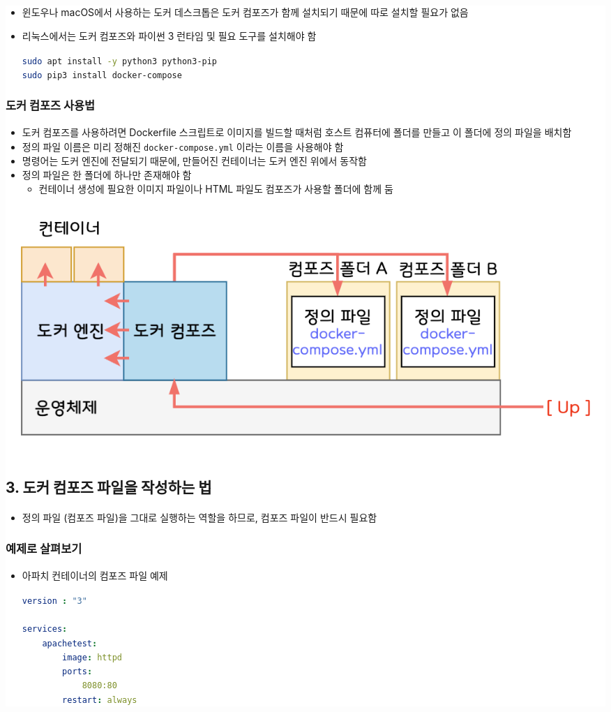 - 윈도우나 macOS에서 사용하는 도커 데스크톱은 도커 컴포즈가 함께 설치되기 때문에 따로 설치할 필요가 없음
- 리눅스에서는 도커 컴포즈와 파이썬 3 런타임 및 필요 도구를 설치해야 함

    ```bash
    sudo apt install -y python3 python3-pip
    sudo pip3 install docker-compose
    ```


### 도커 컴포즈 사용법

- 도커 컴포즈를 사용하려면 Dockerfile 스크립트로 이미지를 빌드할 때처럼 호스트 컴퓨터에 폴더를 만들고 이 폴더에 정의 파일을 배치함
- 정의 파일 이름은 미리 정해진 `docker-compose.yml` 이라는 이름을 사용해야 함
- 명령어는 도커 엔진에 전달되기 때문에, 만들어진 컨테이너는 도커 엔진 위에서 동작함
- 정의 파일은 한 폴더에 하나만 존재해야 함
    - 컨테이너 생성에 필요한 이미지 파일이나 HTML 파일도 컴포즈가 사용할 폴더에 함께 둠

![](../.vuepress/public/images/docker&k8s/07-02.png)

## 3. 도커 컴포즈 파일을 작성하는 법

- 정의 파일 (컴포즈 파일)을 그대로 실행하는 역할을 하므로, 컴포즈 파일이 반드시 필요함

### 예제로 살펴보기

- 아파치 컨테이너의 컴포즈 파일 예제

    ```yaml
    version : "3"
    
    services:
    	apachetest:
    		image: httpd
    		ports:
    			8080:80
    		restart: always
    ```
